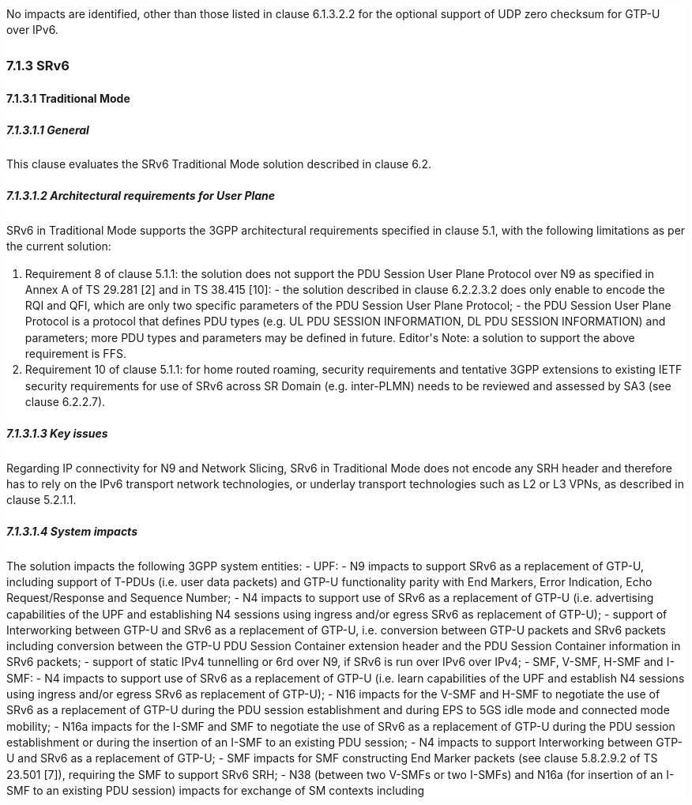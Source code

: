 No impacts are identified, other than those listed in clause 6.1.3.2.2 for the
optional support of UDP zero checksum for GTP-U over IPv6.
### 7.1.3 SRv6
#### 7.1.3.1 Traditional Mode
##### 7.1.3.1.1 General
This clause evaluates the SRv6 Traditional Mode solution described in clause
6.2.
##### 7.1.3.1.2 Architectural requirements for User Plane
SRv6 in Traditional Mode supports the 3GPP architectural requirements
specified in clause 5.1, with the following limitations as per the current
solution:
1) Requirement 8 of clause 5.1.1: the solution does not support the PDU
Session User Plane Protocol over N9 as specified in Annex A of TS 29.281 [2]
and in TS 38.415 [10]:
\- the solution described in clause 6.2.2.3.2 does only enable to encode the
RQI and QFI, which are only two specific parameters of the PDU Session User
Plane Protocol;
\- the PDU Session User Plane Protocol is a protocol that defines PDU types
(e.g. UL PDU SESSION INFORMATION, DL PDU SESSION INFORMATION) and parameters;
more PDU types and parameters may be defined in future.
Editor\'s Note: a solution to support the above requirement is FFS.
2) Requirement 10 of clause 5.1.1: for home routed roaming, security
requirements and tentative 3GPP extensions to existing IETF security
requirements for use of SRv6 across SR Domain (e.g. inter-PLMN) needs to be
reviewed and assessed by SA3 (see clause 6.2.2.7).
##### 7.1.3.1.3 Key issues
Regarding IP connectivity for N9 and Network Slicing, SRv6 in Traditional Mode
does not encode any SRH header and therefore has to rely on the IPv6 transport
network technologies, or underlay transport technologies such as L2 or L3
VPNs, as described in clause 5.2.1.1.
##### 7.1.3.1.4 System impacts
The solution impacts the following 3GPP system entities:
\- UPF:
\- N9 impacts to support SRv6 as a replacement of GTP-U, including support of
T-PDUs (i.e. user data packets) and GTP-U functionality parity with End
Markers, Error Indication, Echo Request/Response and Sequence Number;
\- N4 impacts to support use of SRv6 as a replacement of GTP-U (i.e.
advertising capabilities of the UPF and establishing N4 sessions using ingress
and/or egress SRv6 as replacement of GTP-U);
\- support of Interworking between GTP-U and SRv6 as a replacement of GTP-U,
i.e. conversion between GTP-U packets and SRv6 packets including conversion
between the GTP-U PDU Session Container extension header and the PDU Session
Container information in SRv6 packets;
\- support of static IPv4 tunnelling or 6rd over N9, if SRv6 is run over IPv6
over IPv4;
\- SMF, V-SMF, H-SMF and I-SMF:
\- N4 impacts to support use of SRv6 as a replacement of GTP-U (i.e. learn
capabilities of the UPF and establish N4 sessions using ingress and/or egress
SRv6 as replacement of GTP-U);
\- N16 impacts for the V-SMF and H-SMF to negotiate the use of SRv6 as a
replacement of GTP-U during the PDU session establishment and during EPS to
5GS idle mode and connected mode mobility;
\- N16a impacts for the I-SMF and SMF to negotiate the use of SRv6 as a
replacement of GTP-U during the PDU session establishment or during the
insertion of an I-SMF to an existing PDU session;
\- N4 impacts to support Interworking between GTP-U and SRv6 as a replacement
of GTP-U;
\- SMF impacts for SMF constructing End Marker packets (see clause 5.8.2.9.2
of TS 23.501 [7]), requiring the SMF to support SRv6 SRH;
\- N38 (between two V-SMFs or two I-SMFs) and N16a (for insertion of an I-SMF
to an existing PDU session) impacts for exchange of SM contexts including